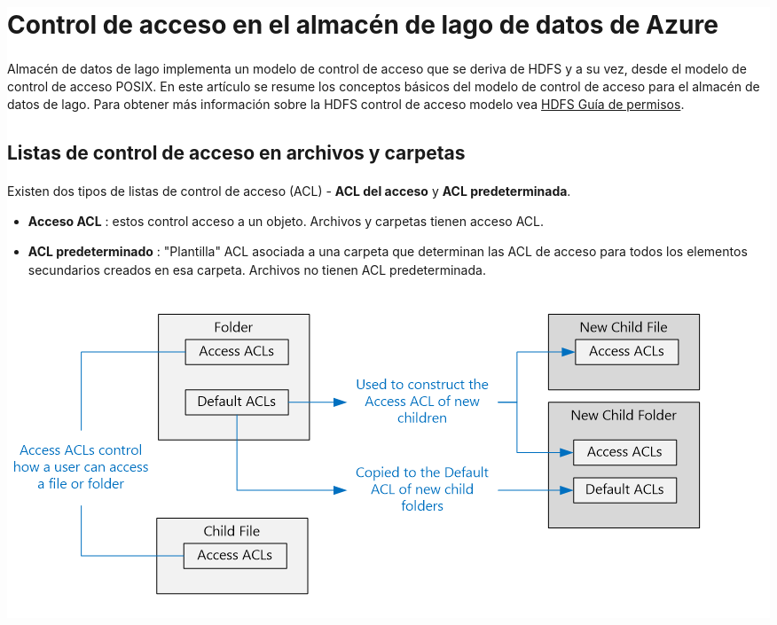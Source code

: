 <properties
   pageTitle="Información general sobre el Control de acceso en el almacén de datos de lago | Microsoft Azure"
   description="Entender cómo control de acceso en la tienda de lago de datos de Azure"
   services="data-lake-store"
   documentationCenter=""
   authors="nitinme"
   manager="jhubbard"
   editor="cgronlun"/>

<tags
   ms.service="data-lake-store"
   ms.devlang="na"
   ms.topic="get-started-article"
   ms.tgt_pltfrm="na"
   ms.workload="big-data"
   ms.date="09/06/2016"
   ms.author="nitinme"/>

# <a name="access-control-in-azure-data-lake-store"></a>Control de acceso en el almacén de lago de datos de Azure

Almacén de datos de lago implementa un modelo de control de acceso que se deriva de HDFS y a su vez, desde el modelo de control de acceso POSIX. En este artículo se resume los conceptos básicos del modelo de control de acceso para el almacén de datos de lago. Para obtener más información sobre la HDFS control de acceso modelo vea [HDFS Guía de permisos](https://hadoop.apache.org/docs/current/hadoop-project-dist/hadoop-hdfs/HdfsPermissionsGuide.html).

## <a name="access-control-lists-on-files-and-folders"></a>Listas de control de acceso en archivos y carpetas

Existen dos tipos de listas de control de acceso (ACL) - **ACL del acceso** y **ACL predeterminada**.

* **Acceso ACL** : estos control acceso a un objeto. Archivos y carpetas tienen acceso ACL.

* **ACL predeterminado** : "Plantilla" ACL asociada a una carpeta que determinan las ACL de acceso para todos los elementos secundarios creados en esa carpeta. Archivos no tienen ACL predeterminada.

![ACL de almacén de datos lago](./media/data-lake-store-access-control/data-lake-store-acls-1.png)

